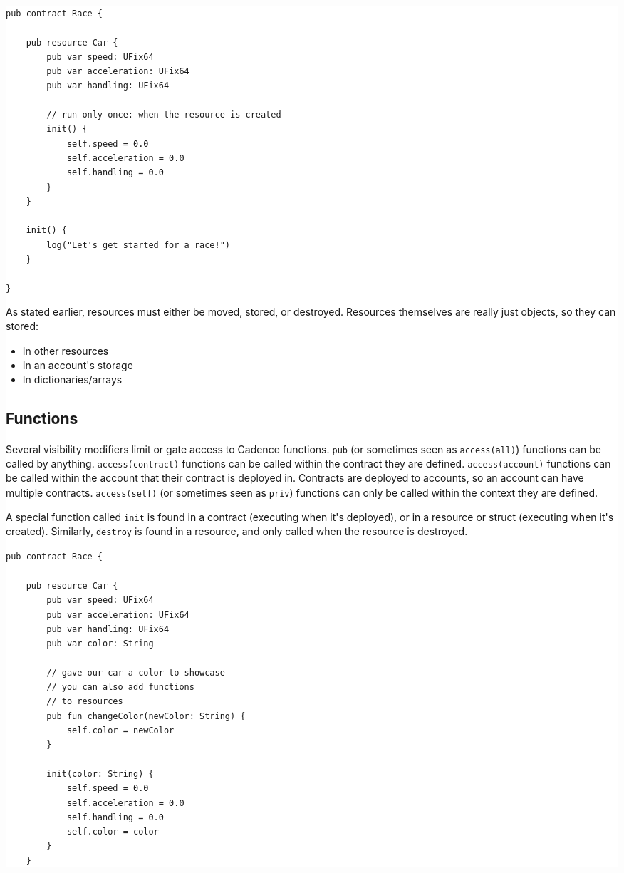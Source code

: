 ```cadence
pub contract Race {

    pub resource Car {
        pub var speed: UFix64
        pub var acceleration: UFix64
        pub var handling: UFix64

        // run only once: when the resource is created
        init() {
            self.speed = 0.0
            self.acceleration = 0.0
            self.handling = 0.0
        }
    }

    init() {
        log("Let's get started for a race!")
    }

}
```

As stated earlier, resources must either be moved, stored, or destroyed. Resources themselves are really just objects, so they can stored:

- In other resources
- In an account's storage
- In dictionaries/arrays

## Functions

Several visibility modifiers limit or gate access to Cadence functions. `pub` (or sometimes seen as `access(all)`) functions can be called by anything. `access(contract)` functions can be called within the contract they are defined. `access(account)` functions can be called within the account that their contract is deployed in. Contracts are deployed to accounts, so an account can have multiple contracts. `access(self)` (or sometimes seen as `priv`) functions can only be called within the context they are defined.

A special function called `init` is found in a contract (executing when it's deployed), or in a resource or struct (executing when it's created). 
Similarly, `destroy` is found in a resource, and only called when the resource is destroyed.

```cadence
pub contract Race {

    pub resource Car {
        pub var speed: UFix64
        pub var acceleration: UFix64
        pub var handling: UFix64
        pub var color: String

        // gave our car a color to showcase
        // you can also add functions
        // to resources
        pub fun changeColor(newColor: String) {
            self.color = newColor
        }

        init(color: String) {
            self.speed = 0.0
            self.acceleration = 0.0
            self.handling = 0.0
            self.color = color
        }
    }
```